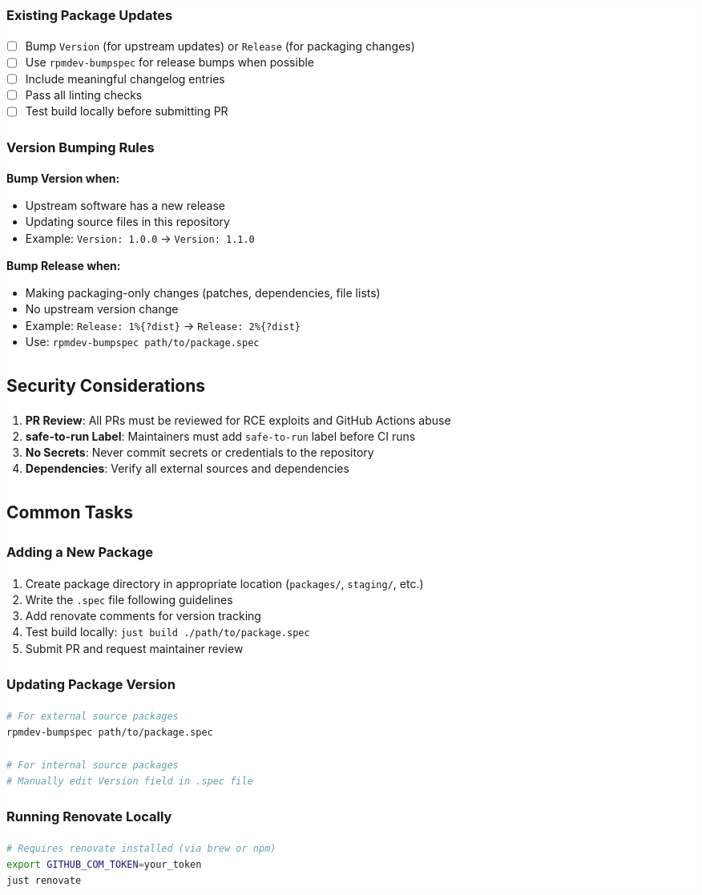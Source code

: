 ### Existing Package Updates

- [ ] Bump `Version` (for upstream updates) or `Release` (for packaging changes)
- [ ] Use `rpmdev-bumpspec` for release bumps when possible
- [ ] Include meaningful changelog entries
- [ ] Pass all linting checks
- [ ] Test build locally before submitting PR

### Version Bumping Rules

**Bump Version when:**
- Upstream software has a new release
- Updating source files in this repository
- Example: `Version: 1.0.0` → `Version: 1.1.0`

**Bump Release when:**
- Making packaging-only changes (patches, dependencies, file lists)
- No upstream version change
- Example: `Release: 1%{?dist}` → `Release: 2%{?dist}`
- Use: `rpmdev-bumpspec path/to/package.spec`

## Security Considerations

1. **PR Review**: All PRs must be reviewed for RCE exploits and GitHub Actions abuse
2. **safe-to-run Label**: Maintainers must add `safe-to-run` label before CI runs
3. **No Secrets**: Never commit secrets or credentials to the repository
4. **Dependencies**: Verify all external sources and dependencies

## Common Tasks

### Adding a New Package

1. Create package directory in appropriate location (`packages/`, `staging/`, etc.)
2. Write the `.spec` file following guidelines
3. Add renovate comments for version tracking
4. Test build locally: `just build ./path/to/package.spec`
5. Submit PR and request maintainer review

### Updating Package Version

```bash
# For external source packages
rpmdev-bumpspec path/to/package.spec

# For internal source packages
# Manually edit Version field in .spec file
```

### Running Renovate Locally

```bash
# Requires renovate installed (via brew or npm)
export GITHUB_COM_TOKEN=your_token
just renovate
```
